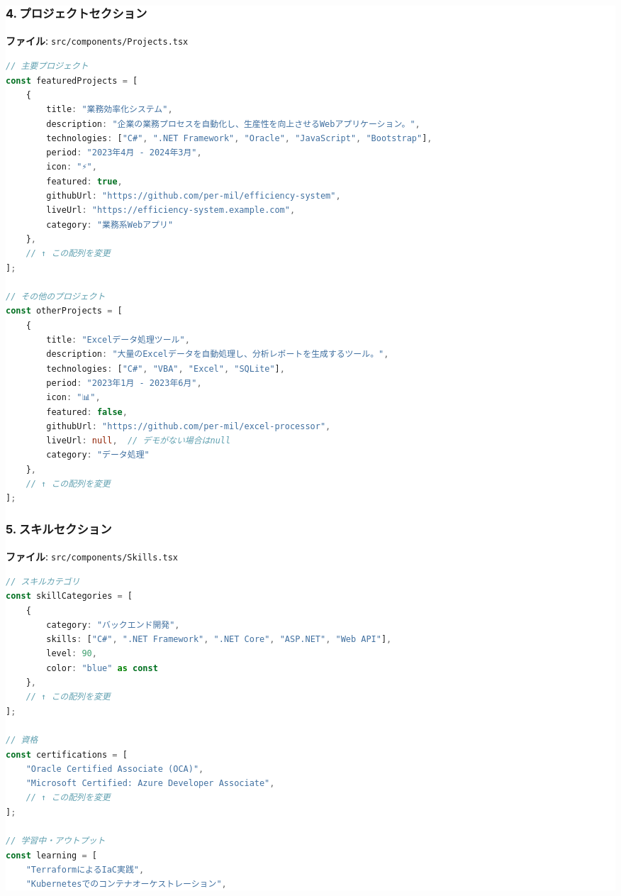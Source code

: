 ### 4. プロジェクトセクション

**ファイル**: `src/components/Projects.tsx`

```typescript
// 主要プロジェクト
const featuredProjects = [
    {
        title: "業務効率化システム",
        description: "企業の業務プロセスを自動化し、生産性を向上させるWebアプリケーション。",
        technologies: ["C#", ".NET Framework", "Oracle", "JavaScript", "Bootstrap"],
        period: "2023年4月 - 2024年3月",
        icon: "⚡",
        featured: true,
        githubUrl: "https://github.com/per-mil/efficiency-system",
        liveUrl: "https://efficiency-system.example.com",
        category: "業務系Webアプリ"
    },
    // ↑ この配列を変更
];

// その他のプロジェクト
const otherProjects = [
    {
        title: "Excelデータ処理ツール",
        description: "大量のExcelデータを自動処理し、分析レポートを生成するツール。",
        technologies: ["C#", "VBA", "Excel", "SQLite"],
        period: "2023年1月 - 2023年6月",
        icon: "📊",
        featured: false,
        githubUrl: "https://github.com/per-mil/excel-processor",
        liveUrl: null,  // デモがない場合はnull
        category: "データ処理"
    },
    // ↑ この配列を変更
];
```

### 5. スキルセクション

**ファイル**: `src/components/Skills.tsx`

```typescript
// スキルカテゴリ
const skillCategories = [
    {
        category: "バックエンド開発",
        skills: ["C#", ".NET Framework", ".NET Core", "ASP.NET", "Web API"],
        level: 90,
        color: "blue" as const
    },
    // ↑ この配列を変更
];

// 資格
const certifications = [
    "Oracle Certified Associate (OCA)",
    "Microsoft Certified: Azure Developer Associate",
    // ↑ この配列を変更
];

// 学習中・アウトプット
const learning = [
    "TerraformによるIaC実践",
    "Kubernetesでのコンテナオーケストレーション",
```